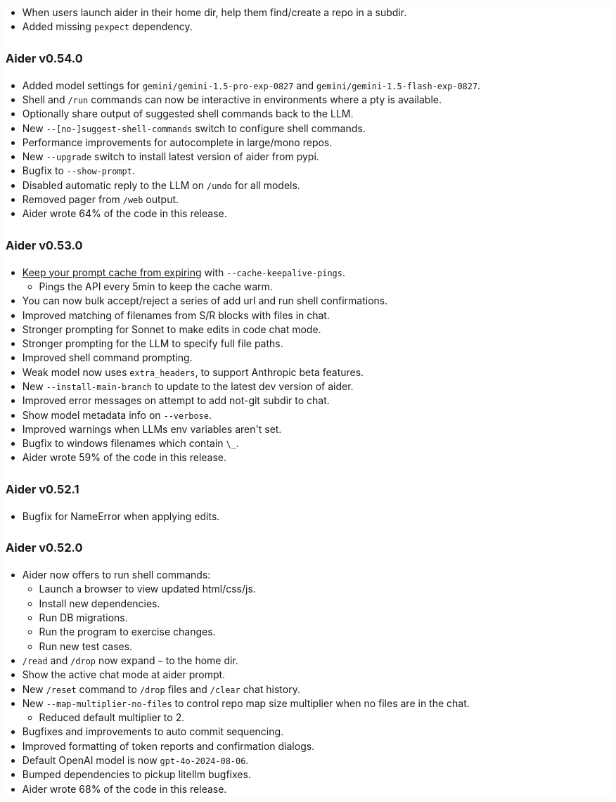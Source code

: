 - When users launch aider in their home dir, help them find/create a repo in a subdir.
- Added missing `pexpect` dependency.

### Aider v0.54.0

- Added model settings for `gemini/gemini-1.5-pro-exp-0827` and `gemini/gemini-1.5-flash-exp-0827`.
- Shell and `/run` commands can now be interactive in environments where a pty is available.
- Optionally share output of suggested shell commands back to the LLM.
- New `--[no-]suggest-shell-commands` switch to configure shell commands.
- Performance improvements for autocomplete in large/mono repos.
- New `--upgrade` switch to install latest version of aider from pypi.
- Bugfix to `--show-prompt`.
- Disabled automatic reply to the LLM on `/undo` for all models.
- Removed pager from `/web` output.
- Aider wrote 64% of the code in this release.

### Aider v0.53.0

- [Keep your prompt cache from expiring](https://aider.chat/docs/usage/caching.html#preventing-cache-expiration) with `--cache-keepalive-pings`.
  - Pings the API every 5min to keep the cache warm.
- You can now bulk accept/reject a series of add url and run shell confirmations.
- Improved matching of filenames from S/R blocks with files in chat.
- Stronger prompting for Sonnet to make edits in code chat mode.
- Stronger prompting for the LLM to specify full file paths.
- Improved shell command prompting.
- Weak model now uses `extra_headers`, to support Anthropic beta features.
- New `--install-main-branch` to update to the latest dev version of aider.
- Improved error messages on attempt to add not-git subdir to chat.
- Show model metadata info on `--verbose`.
- Improved warnings when LLMs env variables aren't set.
- Bugfix to windows filenames which contain `\_`.
- Aider wrote 59% of the code in this release.

### Aider v0.52.1

- Bugfix for NameError when applying edits.

### Aider v0.52.0

- Aider now offers to run shell commands:
  - Launch a browser to view updated html/css/js.
  - Install new dependencies.
  - Run DB migrations. 
  - Run the program to exercise changes.
  - Run new test cases.
- `/read` and `/drop` now expand `~` to the home dir.
- Show the active chat mode at aider prompt.
- New `/reset` command to `/drop` files and `/clear` chat history.
- New `--map-multiplier-no-files` to control repo map size multiplier when no files are in the chat.
  - Reduced default multiplier to 2.
- Bugfixes and improvements to auto commit sequencing.
- Improved formatting of token reports and confirmation dialogs.
- Default OpenAI model is now `gpt-4o-2024-08-06`.
- Bumped dependencies to pickup litellm bugfixes.
- Aider wrote 68% of the code in this release.
